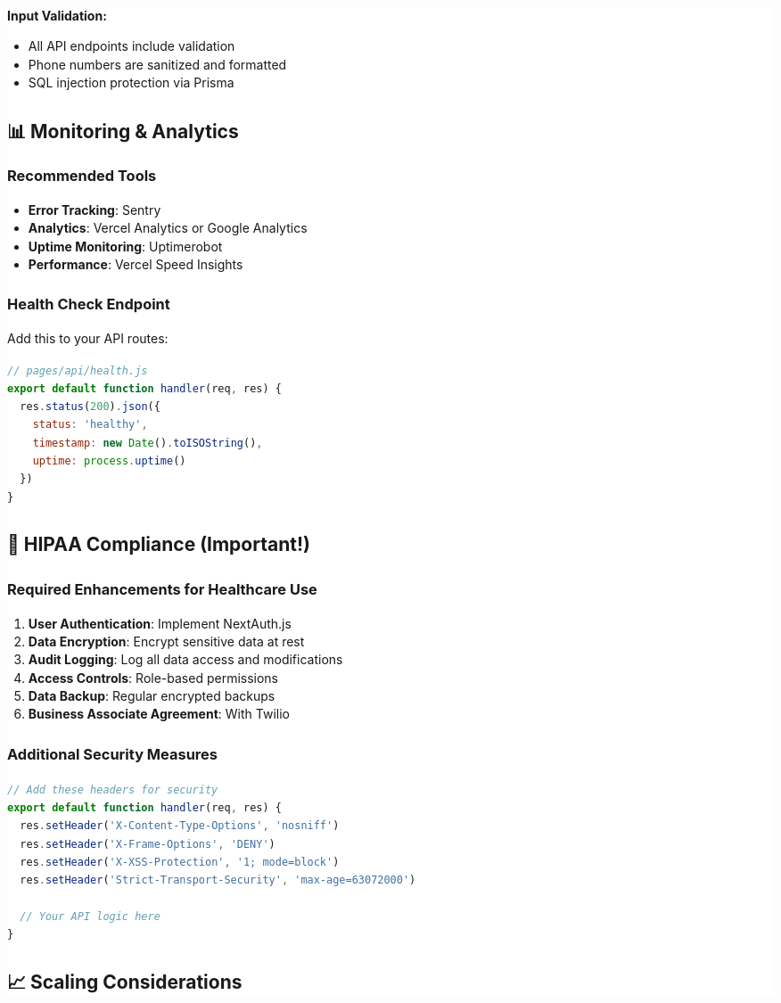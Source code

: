 **Input Validation:**
- All API endpoints include validation
- Phone numbers are sanitized and formatted
- SQL injection protection via Prisma

## 📊 Monitoring & Analytics

### Recommended Tools
- **Error Tracking**: Sentry
- **Analytics**: Vercel Analytics or Google Analytics
- **Uptime Monitoring**: Uptimerobot
- **Performance**: Vercel Speed Insights

### Health Check Endpoint
Add this to your API routes:
```javascript
// pages/api/health.js
export default function handler(req, res) {
  res.status(200).json({
    status: 'healthy',
    timestamp: new Date().toISOString(),
    uptime: process.uptime()
  })
}
```

## 🔐 HIPAA Compliance (Important!)

### Required Enhancements for Healthcare Use
1. **User Authentication**: Implement NextAuth.js
2. **Data Encryption**: Encrypt sensitive data at rest
3. **Audit Logging**: Log all data access and modifications
4. **Access Controls**: Role-based permissions
5. **Data Backup**: Regular encrypted backups
6. **Business Associate Agreement**: With Twilio

### Additional Security Measures
```javascript
// Add these headers for security
export default function handler(req, res) {
  res.setHeader('X-Content-Type-Options', 'nosniff')
  res.setHeader('X-Frame-Options', 'DENY')
  res.setHeader('X-XSS-Protection', '1; mode=block')
  res.setHeader('Strict-Transport-Security', 'max-age=63072000')
  
  // Your API logic here
}
```

## 📈 Scaling Considerations
